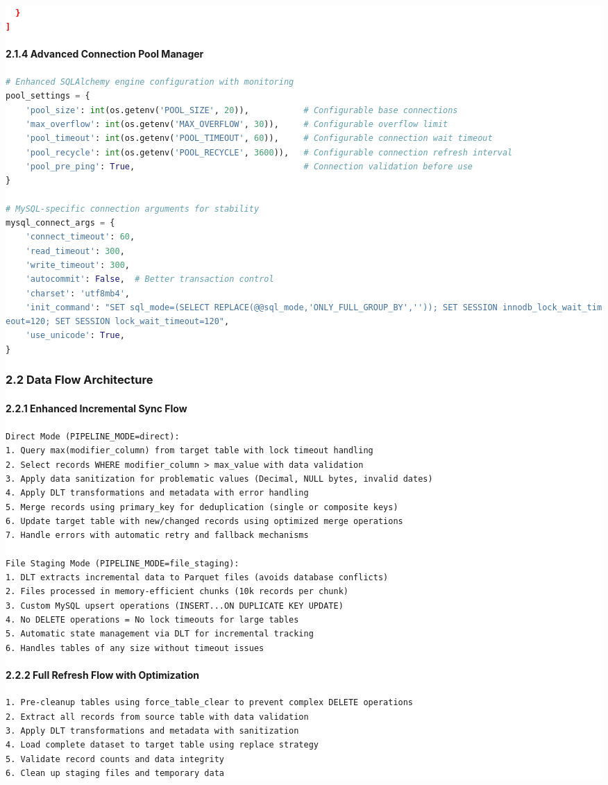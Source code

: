 ```json
  }
]
```

#### 2.1.4 Advanced Connection Pool Manager
```python
# Enhanced SQLAlchemy engine configuration with monitoring
pool_settings = {
    'pool_size': int(os.getenv('POOL_SIZE', 20)),           # Configurable base connections
    'max_overflow': int(os.getenv('MAX_OVERFLOW', 30)),     # Configurable overflow limit
    'pool_timeout': int(os.getenv('POOL_TIMEOUT', 60)),     # Configurable connection wait timeout
    'pool_recycle': int(os.getenv('POOL_RECYCLE', 3600)),   # Configurable connection refresh interval
    'pool_pre_ping': True,                                  # Connection validation before use
}

# MySQL-specific connection arguments for stability
mysql_connect_args = {
    'connect_timeout': 60,
    'read_timeout': 300,
    'write_timeout': 300,
    'autocommit': False,  # Better transaction control
    'charset': 'utf8mb4',
    'init_command': "SET sql_mode=(SELECT REPLACE(@@sql_mode,'ONLY_FULL_GROUP_BY','')); SET SESSION innodb_lock_wait_timeout=120; SET SESSION lock_wait_timeout=120",
    'use_unicode': True,
}
```

### 2.2 Data Flow Architecture

#### 2.2.1 Enhanced Incremental Sync Flow
```
Direct Mode (PIPELINE_MODE=direct):
1. Query max(modifier_column) from target table with lock timeout handling
2. Select records WHERE modifier_column > max_value with data validation
3. Apply data sanitization for problematic values (Decimal, NULL bytes, invalid dates)
4. Apply DLT transformations and metadata with error handling
5. Merge records using primary_key for deduplication (single or composite keys)
6. Update target table with new/changed records using optimized merge operations
7. Handle errors with automatic retry and fallback mechanisms

File Staging Mode (PIPELINE_MODE=file_staging):
1. DLT extracts incremental data to Parquet files (avoids database conflicts)
2. Files processed in memory-efficient chunks (10k records per chunk)
3. Custom MySQL upsert operations (INSERT...ON DUPLICATE KEY UPDATE)
4. No DELETE operations = No lock timeouts for large tables
5. Automatic state management via DLT for incremental tracking
6. Handles tables of any size without timeout issues
```

#### 2.2.2 Full Refresh Flow with Optimization
```
1. Pre-cleanup tables using force_table_clear to prevent complex DELETE operations
2. Extract all records from source table with data validation
3. Apply DLT transformations and metadata with sanitization
4. Load complete dataset to target table using replace strategy
5. Validate record counts and data integrity
6. Clean up staging files and temporary data
```
